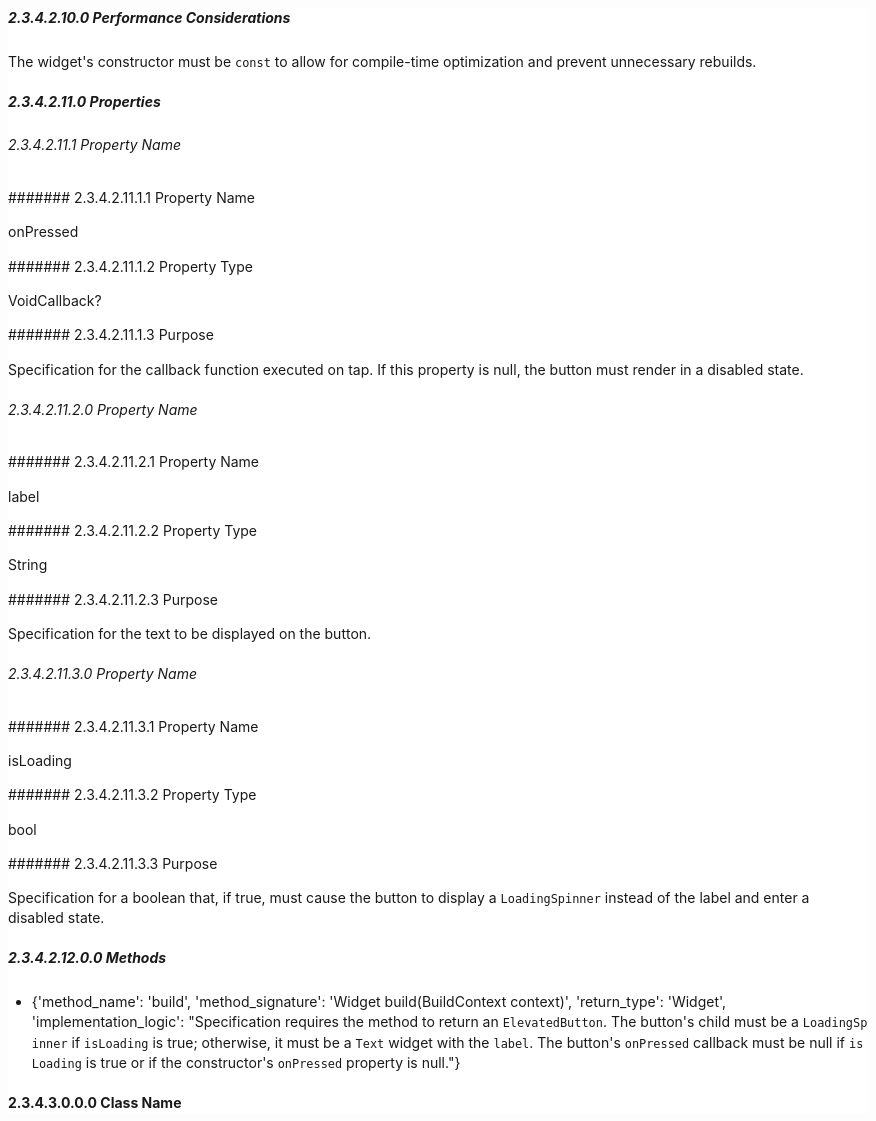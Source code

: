 ##### 2.3.4.2.10.0 Performance Considerations

The widget's constructor must be `const` to allow for compile-time optimization and prevent unnecessary rebuilds.

##### 2.3.4.2.11.0 Properties

###### 2.3.4.2.11.1 Property Name

####### 2.3.4.2.11.1.1 Property Name

onPressed

####### 2.3.4.2.11.1.2 Property Type

VoidCallback?

####### 2.3.4.2.11.1.3 Purpose

Specification for the callback function executed on tap. If this property is null, the button must render in a disabled state.

###### 2.3.4.2.11.2.0 Property Name

####### 2.3.4.2.11.2.1 Property Name

label

####### 2.3.4.2.11.2.2 Property Type

String

####### 2.3.4.2.11.2.3 Purpose

Specification for the text to be displayed on the button.

###### 2.3.4.2.11.3.0 Property Name

####### 2.3.4.2.11.3.1 Property Name

isLoading

####### 2.3.4.2.11.3.2 Property Type

bool

####### 2.3.4.2.11.3.3 Purpose

Specification for a boolean that, if true, must cause the button to display a `LoadingSpinner` instead of the label and enter a disabled state.

##### 2.3.4.2.12.0.0 Methods

- {'method_name': 'build', 'method_signature': 'Widget build(BuildContext context)', 'return_type': 'Widget', 'implementation_logic': "Specification requires the method to return an `ElevatedButton`. The button's child must be a `LoadingSpinner` if `isLoading` is true; otherwise, it must be a `Text` widget with the `label`. The button's `onPressed` callback must be null if `isLoading` is true or if the constructor's `onPressed` property is null."}

#### 2.3.4.3.0.0.0 Class Name
